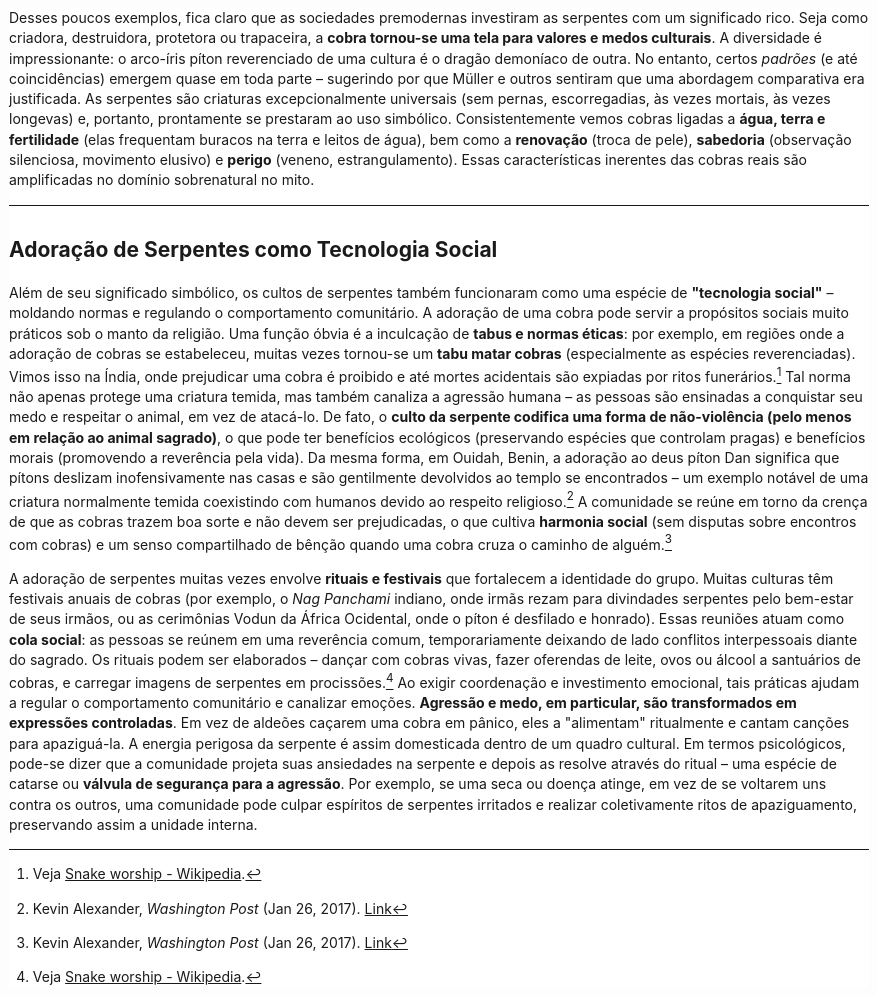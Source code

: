 Desses poucos exemplos, fica claro que as sociedades premodernas investiram as serpentes com um significado rico. Seja como criadora, destruidora, protetora ou trapaceira, a **cobra tornou-se uma tela para valores e medos culturais**. A diversidade é impressionante: o arco-íris píton reverenciado de uma cultura é o dragão demoníaco de outra. No entanto, certos *padrões* (e até coincidências) emergem quase em toda parte – sugerindo por que Müller e outros sentiram que uma abordagem comparativa era justificada. As serpentes são criaturas excepcionalmente universais (sem pernas, escorregadias, às vezes mortais, às vezes longevas) e, portanto, prontamente se prestaram ao uso simbólico. Consistentemente vemos cobras ligadas a **água, terra e fertilidade** (elas frequentam buracos na terra e leitos de água), bem como a **renovação** (troca de pele), **sabedoria** (observação silenciosa, movimento elusivo) e **perigo** (veneno, estrangulamento). Essas características inerentes das cobras reais são amplificadas no domínio sobrenatural no mito.

---

## Adoração de Serpentes como Tecnologia Social

Além de seu significado simbólico, os cultos de serpentes também funcionaram como uma espécie de **"tecnologia social"** – moldando normas e regulando o comportamento comunitário. A adoração de uma cobra pode servir a propósitos sociais muito práticos sob o manto da religião. Uma função óbvia é a inculcação de **tabus e normas éticas**: por exemplo, em regiões onde a adoração de cobras se estabeleceu, muitas vezes tornou-se um **tabu matar cobras** (especialmente as espécies reverenciadas). Vimos isso na Índia, onde prejudicar uma cobra é proibido e até mortes acidentais são expiadas por ritos funerários.[^32] Tal norma não apenas protege uma criatura temida, mas também canaliza a agressão humana – as pessoas são ensinadas a conquistar seu medo e respeitar o animal, em vez de atacá-lo. De fato, o **culto da serpente codifica uma forma de não-violência (pelo menos em relação ao animal sagrado)**, o que pode ter benefícios ecológicos (preservando espécies que controlam pragas) e benefícios morais (promovendo a reverência pela vida). Da mesma forma, em Ouidah, Benin, a adoração ao deus píton Dan significa que pítons deslizam inofensivamente nas casas e são gentilmente devolvidos ao templo se encontrados – um exemplo notável de uma criatura normalmente temida coexistindo com humanos devido ao respeito religioso.[^33] A comunidade se reúne em torno da crença de que as cobras trazem boa sorte e não devem ser prejudicadas, o que cultiva **harmonia social** (sem disputas sobre encontros com cobras) e um senso compartilhado de bênção quando uma cobra cruza o caminho de alguém.[^34]

A adoração de serpentes muitas vezes envolve **rituais e festivais** que fortalecem a identidade do grupo. Muitas culturas têm festivais anuais de cobras (por exemplo, o *Nag Panchami* indiano, onde irmãs rezam para divindades serpentes pelo bem-estar de seus irmãos, ou as cerimônias Vodun da África Ocidental, onde o píton é desfilado e honrado). Essas reuniões atuam como **cola social**: as pessoas se reúnem em uma reverência comum, temporariamente deixando de lado conflitos interpessoais diante do sagrado. Os rituais podem ser elaborados – dançar com cobras vivas, fazer oferendas de leite, ovos ou álcool a santuários de cobras, e carregar imagens de serpentes em procissões.[^35] Ao exigir coordenação e investimento emocional, tais práticas ajudam a regular o comportamento comunitário e canalizar emoções. **Agressão e medo, em particular, são transformados em expressões controladas**. Em vez de aldeões caçarem uma cobra em pânico, eles a "alimentam" ritualmente e cantam canções para apaziguá-la. A energia perigosa da serpente é assim domesticada dentro de um quadro cultural. Em termos psicológicos, pode-se dizer que a comunidade projeta suas ansiedades na serpente e depois as resolve através do ritual – uma espécie de catarse ou **válvula de segurança para a agressão**. Por exemplo, se uma seca ou doença atinge, em vez de se voltarem uns contra os outros, uma comunidade pode culpar espíritos de serpentes irritados e realizar coletivamente ritos de apaziguamento, preservando assim a unidade interna.


[^1]: F. Max Müller, *Contributions to the Science of Mythology* (1897), vol. II. [Link](https://archive.org/stream/contributionstos02ml/contributionstos02ml_djvu.txt#:~:text=horse%20%20of%20%20Pedu%2C,therefore%20%20cannot%20%20be)
[^2]: F. Max Müller, *Contributions to the Science of Mythology* (1897), vol. II. [Link](https://archive.org/stream/contributionstos02ml/contributionstos02ml_djvu.txt#:~:text=horse%20%20of%20%20Pedu%2C,therefore%20%20cannot%20%20be)
[^3]: F. Max Müller, *Contributions to the Science of Mythology* (1897), vol. II. [Link 1](https://archive.org/stream/contributionstos02ml/contributionstos02ml_djvu.txt#:~:text=It%20%20should%20%20be,Pedu%2C%20%20sometimes%20%20called), [Link 2](https://archive.org/stream/contributionstos02ml/contributionstos02ml_djvu.txt#:~:text=UK%2Aai%2F%5E5ravas%20%20%28with%20%20pricked,other%20%20unmeaning%20%20name)
[^4]: F. Max Müller, *Contributions to the Science of Mythology* (1897), vol. II. [Link 1](https://archive.org/stream/contributionstos02ml/contributionstos02ml_djvu.txt#:~:text=It%20%20should%20%20be,Pedu%2C%20%20sometimes%20%20called), [Link 2](https://archive.org/stream/contributionstos02ml/contributionstos02ml_djvu.txt#:~:text=UK%2Aai%2F%5E5ravas%20%20%28with%20%20pricked,other%20%20unmeaning%20%20name)
[^5]: Ninian Smart, "Snake Worship," *Encyclopedia Britannica* (1999). Também veja o artigo geral sobre [Snake worship - Wikipedia](https://en.wikipedia.org/wiki/Snake_worship#:~:text=species%20of%20animals,giving%20earth).
[^6]: F. Max Müller, *Chips From A German Workshop, Vol. V* (1881). [Link](https://www.gutenberg.org/files/27810/27810-pdf.pdf#:~:text=again%20to%20appear%20on%20the,Mitra%2C%20in%20a%20paper%20published)
[^7]: F. Max Müller, *Chips From A German Workshop, Vol. V* (1881). [Link](https://www.gutenberg.org/files/27810/27810-pdf.pdf#:~:text=Statements%20like%20these%20cannot%20be,both%20of%20defence%20and%20attack)
[^8]: F. Max Müller, *Chips From A German Workshop, Vol. V* (1881). [Link](https://www.gutenberg.org/files/27810/27810-pdf.pdf#:~:text=Statements%20like%20these%20cannot%20be,both%20of%20defence%20and%20attack)
[^9]: Veja visão geral em [Snake worship - Wikipedia](https://en.wikipedia.org/wiki/Snake_worship#:~:text=Snake%20worship%20is%20devotion%20to,2).
[^10]: C. Staniland Wake, *Serpent Worship and Other Essays* (1888). [Link 1](https://www.gutenberg.org/files/57150/57150-h/57150-h.htm#:~:text=We%20are%20indebted%20to%20Mr,serpent%20occupied%20a%20most%20important), [Link 2](https://www.gutenberg.org/files/57150/57150-h/57150-h.htm#:~:text=position,Gauls%20and%20Germans%3B%20but%20this)
[^11]: F. Max Müller, *Contributions to the Science of Mythology* (1897), vol. II, p. 598. [Link](https://archive.org/stream/contributionstos02ml/contributionstos02ml_djvu.txt#:~:text=Many%20%20years%20%20ago,and%20%20not%20%20yet)
[^12]: F. Max Müller, *Contributions to the Science of Mythology* (1897), vol. II, p. 598-599. [Link](https://archive.org/stream/contributionstos02ml/contributionstos02ml_djvu.txt#:~:text=Fergusson%20%20and%20%20others,The%20%20%20%20later)
[^13]: F. Max Müller, *Contributions to the Science of Mythology* (1897), vol. II, p. 599. [Link](https://archive.org/stream/contributionstos02ml/contributionstos02ml_djvu.txt#:~:text=Fergusson%20%20and%20%20others,The%20%20%20%20later)
[^14]: F. Max Müller, *Contributions to the Science of Mythology* (1897), vol. II, p. 599. [Link](https://archive.org/stream/contributionstos02ml/contributionstos02ml_djvu.txt#:~:text=Vi%5D%20%20SERPENT,599)
[^15]: F. Max Müller, *Contributions to the Science of Mythology* (1897), vol. II, p. 599. [Link](https://archive.org/stream/contributionstos02ml/contributionstos02ml_djvu.txt#:~:text=Vi%5D%20%20SERPENT,599)
[^16]: Referência provavelmente a *Lectures on the Science of Religion* (1872), mas corroborada por sentimentos semelhantes em *Contributions to the Science of Mythology* (1897), vol. II, pp. 598-599. [Link 1](https://archive.org/stream/contributionstos02ml/contributionstos02ml_djvu.txt#:~:text=Fergusson%20%20and%20%20others,The%20%20%20%20later), [Link 2](https://archive.org/stream/contributionstos02ml/contributionstos02ml_djvu.txt#:~:text=Vi%5D%20%20SERPENT,599)
[^17]: F. Max Müller, *Contributions to the Science of Mythology* (1897), vol. II, p. 598. [Link](https://archive.org/stream/contributionstos02ml/contributionstos02ml_djvu.txt#:~:text=Fergusson%20%20and%20%20others,The%20%20%20%20later)
[^18]: F. Max Müller, *Contributions to the Science of Mythology* (1897), vol. II, p. 599. [Link](https://archive.org/stream/contributionstos02ml/contributionstos02ml_djvu.txt#:~:text=in%20%20serpents%20%20had,The%20%20%20%20later)
[^19]: Ninian Smart, "Snake Worship," *Encyclopedia Britannica* (1999). Também veja [Snake worship - Wikipedia](https://en.wikipedia.org/wiki/Snake_worship#:~:text=Snake%20worship%20is%20devotion%20to,2).
[^20]: Veja [Snake worship - Wikipedia](https://en.wikipedia.org/wiki/Snake_worship#:~:text=match%20at%20L464%20other%20languages,To%20these%20human%20food).
[^21]: Veja [Snake worship - Wikipedia](https://en.wikipedia.org/wiki/Snake_worship#:~:text=other%20languages%20of%20India,To%20these%20human%20food).
[^22]: Veja [Snake worship - Wikipedia](https://en.wikipedia.org/wiki/Snake_worship#:~:text=from%20the%20union%20of%20Indian,against%20the%20invader%20but%20was).
[^23]: Veja [Feathered Serpent - Wikipedia](https://en.wikipedia.org/wiki/Feathered_Serpent#:~:text=Mesoamerican%20%20religions,among%20the%20%2067).
[^24]: Veja [Feathered Serpent - Wikipedia](https://en.wikipedia.org/wiki/Feathered_Serpent#:~:text=display%20at%20the%20National%20Museum,of%20Anthropology%20in%20Mexico%20City) e [File:Facade of the Temple of the Feathered Serpent (Teotihuacán).jpg - Wikipedia](https://en.m.wikipedia.org/wiki/File:Facade_of_the_Temple_of_the_Feathered_Serpent_(Teotihuac%C3%A1n).jpg).
[^25]: Kevin Alexander, "In Benin, up close with a serpent deity..." *Washington Post* (Jan 26, 2017). [Link](https://www.washingtonpost.com/lifestyle/travel/in-benin-up-close-with-a-serpent-deity-a-temple-of-pythons-and-vodun-priests/2017/01/26/21138d50-de63-11e6-ad42-f3375f271c9c_story.html#:~:text=Highlights%20and%20high%20points%3A%20The,serpents%20are%20ubiquitous%20in%20Benin)
[^26]: Kevin Alexander, *Washington Post* (Jan 26, 2017). [Link](https://www.washingtonpost.com/lifestyle/travel/in-benin-up-close-with-a-serpent-deity-a-temple-of-pythons-and-vodun-priests/2017/01/26/21138d50-de63-11e6-ad42-f3375f271c9c_story.html#:~:text=the%20legends%20of%20King%20Kpasse%2C,serpents%20are%20ubiquitous%20in%20Benin)
[^27]: Kevin Alexander, *Washington Post* (Jan 26, 2017). [Link](https://www.washingtonpost.com/lifestyle/travel/in-benin-up-close-with-a-serpent-deity-a-temple-of-pythons-and-vodun-priests/2017/01/26/21138d50-de63-11e6-ad42-f3375f271c9c_story.html#:~:text=the%20legends%20of%20King%20Kpasse%2C,serpents%20are%20ubiquitous%20in%20Benin)
[^28]: Kevin Alexander, *Washington Post* (Jan 26, 2017). [Link](https://www.washingtonpost.com/lifestyle/travel/in-benin-up-close-with-a-serpent-deity-a-temple-of-pythons-and-vodun-priests/2017/01/26/21138d50-de63-11e6-ad42-f3375f271c9c_story.html#:~:text=throughout%20Ouidah%20as%20tributes%20to,serpents%20are%20ubiquitous%20in%20Benin)
[^29]: Veja [Snake worship - Wikipedia](https://en.wikipedia.org/wiki/Snake_worship#:~:text=ImageThe%20Caduceus%20%2C%20symbol%20of,88%2C%20circa%202100%20BCE).
[^30]: W.G. Moorehead, "Universality of Serpent-Worship," *The Old Testament Student* 4, no.5 (1885), pp.205–210. Também veja [Snake worship - Wikipedia](https://en.wikipedia.org/wiki/Snake_worship#:~:text=1.%20,Retrieved)), observando achados arqueológicos de objetos de culto à serpente em Canaã ([Snake worship - Wikipedia](https://en.wikipedia.org/wiki/Snake_worship#:~:text=Ancient%20Mesopotamians%20%20and%20,7)).
[^31]: C. Staniland Wake, *Serpent Worship and Other Essays* (1888). [Link](https://www.gutenberg.org/files/57150/57150-h/57150-h.htm#:~:text=divine%20symbols,have%20been%20known%20to%20the)
[^32]: Veja [Snake worship - Wikipedia](https://en.wikipedia.org/wiki/Snake_worship#:~:text=other%20languages%20of%20India,To%20these%20human%20food).
[^33]: Kevin Alexander, *Washington Post* (Jan 26, 2017). [Link](https://www.washingtonpost.com/lifestyle/travel/in-benin-up-close-with-a-serpent-deity-a-temple-of-pythons-and-vodun-priests/2017/01/26/21138d50-de63-11e6-ad42-f3375f271c9c_story.html#:~:text=the%20legends%20of%20King%20Kpasse%2C,serpents%20are%20ubiquitous%20in%20Benin)
[^34]: Kevin Alexander, *Washington Post* (Jan 26, 2017). [Link](https://www.washingtonpost.com/lifestyle/travel/in-benin-up-close-with-a-serpent-deity-a-temple-of-pythons-and-vodun-priests/2017/01/26/21138d50-de63-11e6-ad42-f3375f271c9c_story.html#:~:text=throughout%20Ouidah%20as%20tributes%20to,serpents%20are%20ubiquitous%20in%20Benin)
[^35]: Veja [Snake worship - Wikipedia](https://en.wikipedia.org/wiki/Snake_worship#:~:text=match%20at%20L469%20Indians%2C%20a,procession%20by%20a%20celibate%20priestess).
[^36]: Veja [Snake worship - Wikipedia](https://en.wikipedia.org/wiki/Snake_worship#:~:text=match%20at%20L469%20Indians%2C%20a,procession%20by%20a%20celibate%20priestess).
[^37]: Ninian Smart, "Snake Worship," *Encyclopedia Britannica* (1999). Veja também [Snake worship - Wikipedia](https://en.wikipedia.org/wiki/Snake_worship#:~:text=species%20of%20animals,giving%20earth).
[^38]: Ninian Smart, "Snake Worship," *Encyclopedia Britannica* (1999). Veja também [Snake worship - Wikipedia](https://en.wikipedia.org/wiki/Snake_worship#:~:text=species%20of%20animals,giving%20earth).
[^39]: Veja [Snake worship - Wikipedia](https://en.wikipedia.org/wiki/Snake_worship#:~:text=Hebrew%20Bible%20%20,giving%20earth).
[^40]: Veja ["Ouroboros | Mythology, Alchemy, Symbolism" - Britannica](https://www.britannica.com/topic/Ouroboros#:~:text=Ouroboros%20,creation).
[^41]: C. Staniland Wake, *Serpent Worship and Other Essays* (1888). [Link](https://www.gutenberg.org/files/57150/57150-h/57150-h.htm#:~:text=to%20the%20Semitic%20or%20Aryan,been%20the%20progenitor%20of%20the)